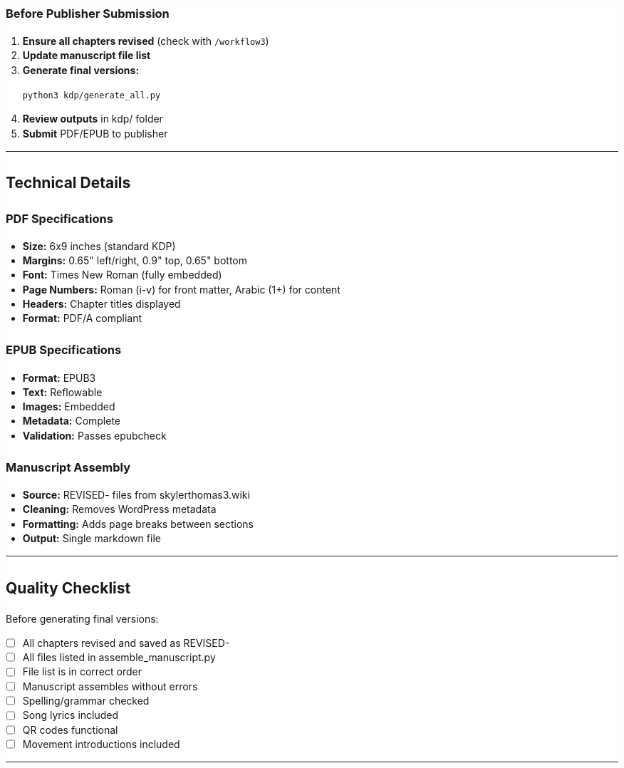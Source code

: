### Before Publisher Submission

1. **Ensure all chapters revised** (check with `/workflow3`)
2. **Update manuscript file list**
3. **Generate final versions:**
   ```bash
   python3 kdp/generate_all.py
   ```
4. **Review outputs** in kdp/ folder
5. **Submit** PDF/EPUB to publisher

---

## Technical Details

### PDF Specifications
- **Size:** 6x9 inches (standard KDP)
- **Margins:** 0.65" left/right, 0.9" top, 0.65" bottom
- **Font:** Times New Roman (fully embedded)
- **Page Numbers:** Roman (i-v) for front matter, Arabic (1+) for content
- **Headers:** Chapter titles displayed
- **Format:** PDF/A compliant

### EPUB Specifications
- **Format:** EPUB3
- **Text:** Reflowable
- **Images:** Embedded
- **Metadata:** Complete
- **Validation:** Passes epubcheck

### Manuscript Assembly
- **Source:** REVISED- files from skylerthomas3.wiki
- **Cleaning:** Removes WordPress metadata
- **Formatting:** Adds page breaks between sections
- **Output:** Single markdown file

---

## Quality Checklist

Before generating final versions:

- [ ] All chapters revised and saved as REVISED-
- [ ] All files listed in assemble_manuscript.py
- [ ] File list is in correct order
- [ ] Manuscript assembles without errors
- [ ] Spelling/grammar checked
- [ ] Song lyrics included
- [ ] QR codes functional
- [ ] Movement introductions included

---